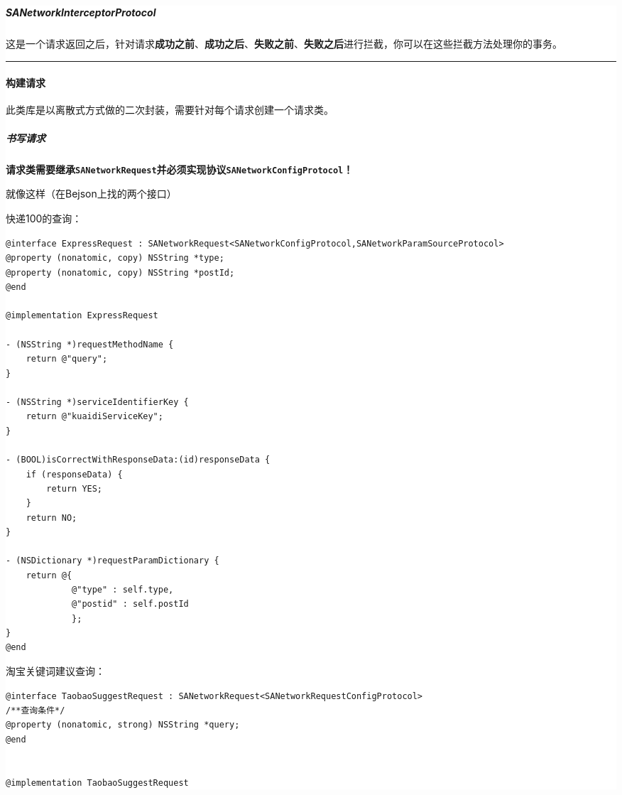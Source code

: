 
##### SANetworkInterceptorProtocol

这是一个请求返回之后，针对请求**成功之前**、**成功之后**、**失败之前**、**失败之后**进行拦截，你可以在这些拦截方法处理你的事务。

---
#### 构建请求
此类库是以离散式方式做的二次封装，需要针对每个请求创建一个请求类。

##### 书写请求
**请求类需要继承`SANetworkRequest`并必须实现协议`SANetworkConfigProtocol`！**  



就像这样（在Bejson上找的两个接口）
	
快递100的查询：

	@interface ExpressRequest : SANetworkRequest<SANetworkConfigProtocol,SANetworkParamSourceProtocol>
	@property (nonatomic, copy) NSString *type;
	@property (nonatomic, copy) NSString *postId;
	@end			

	@implementation ExpressRequest
	
    - (NSString *)requestMethodName {
        return @"query";
    }
    
    - (NSString *)serviceIdentifierKey {
        return @"kuaidiServiceKey";
    }
    
    - (BOOL)isCorrectWithResponseData:(id)responseData {
        if (responseData) {
            return YES;
        }
        return NO;
    }
    
    - (NSDictionary *)requestParamDictionary {
        return @{
                 @"type" : self.type,
                 @"postid" : self.postId
                 };
    }
	@end
	
淘宝关键词建议查询：

    @interface TaobaoSuggestRequest : SANetworkRequest<SANetworkRequestConfigProtocol>
    /**查询条件*/
    @property (nonatomic, strong) NSString *query;
    @end

	
	@implementation TaobaoSuggestRequest
